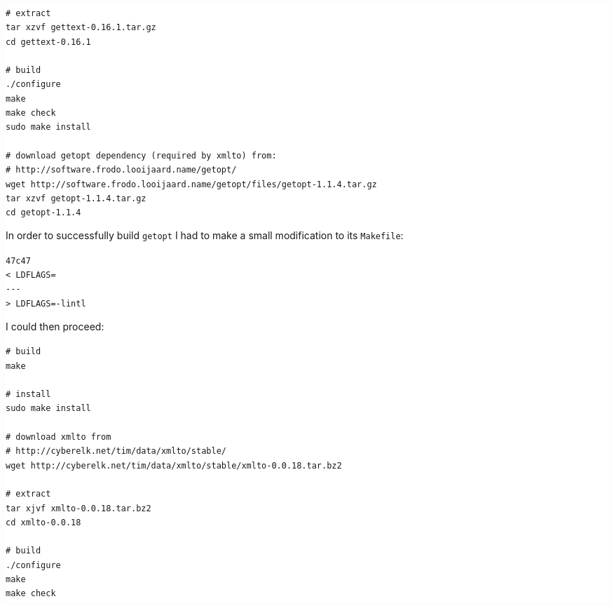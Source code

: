     # extract
    tar xzvf gettext-0.16.1.tar.gz
    cd gettext-0.16.1

    # build
    ./configure
    make
    make check
    sudo make install

    # download getopt dependency (required by xmlto) from:
    # http://software.frodo.looijaard.name/getopt/
    wget http://software.frodo.looijaard.name/getopt/files/getopt-1.1.4.tar.gz
    tar xzvf getopt-1.1.4.tar.gz
    cd getopt-1.1.4

In order to successfully build `getopt` I had to make a small modification to its `Makefile`:

    47c47
    < LDFLAGS=
    ---
    > LDFLAGS=-lintl

I could then proceed:

    # build
    make

    # install
    sudo make install

    # download xmlto from
    # http://cyberelk.net/tim/data/xmlto/stable/
    wget http://cyberelk.net/tim/data/xmlto/stable/xmlto-0.0.18.tar.bz2

    # extract
    tar xjvf xmlto-0.0.18.tar.bz2
    cd xmlto-0.0.18

    # build
    ./configure
    make
    make check
